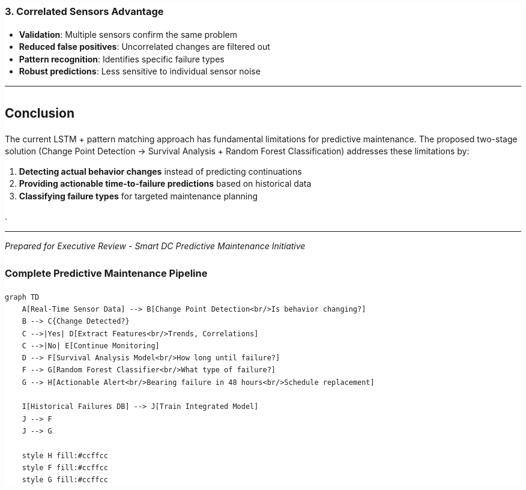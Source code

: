 ### 3. **Correlated Sensors Advantage**
- **Validation**: Multiple sensors confirm the same problem
- **Reduced false positives**: Uncorrelated changes are filtered out
- **Pattern recognition**: Identifies specific failure types
- **Robust predictions**: Less sensitive to individual sensor noise

---

## Conclusion

The current LSTM + pattern matching approach has fundamental limitations for predictive maintenance. The proposed two-stage solution (Change Point Detection → Survival Analysis + Random Forest Classification) addresses these limitations by:

1. **Detecting actual behavior changes** instead of predicting continuations
2. **Providing actionable time-to-failure predictions** based on historical data
3. **Classifying failure types** for targeted maintenance planning

.

---

*Prepared for Executive Review - Smart DC Predictive Maintenance Initiative*

### Complete Predictive Maintenance Pipeline

```mermaid
graph TD
    A[Real-Time Sensor Data] --> B[Change Point Detection<br/>Is behavior changing?]
    B --> C{Change Detected?}
    C -->|Yes| D[Extract Features<br/>Trends, Correlations]
    C -->|No| E[Continue Monitoring]
    D --> F[Survival Analysis Model<br/>How long until failure?]
    F --> G[Random Forest Classifier<br/>What type of failure?]
    G --> H[Actionable Alert<br/>Bearing failure in 48 hours<br/>Schedule replacement]
    
    I[Historical Failures DB] --> J[Train Integrated Model]
    J --> F
    J --> G
    
    style H fill:#ccffcc
    style F fill:#ccffcc
    style G fill:#ccffcc
``` 
